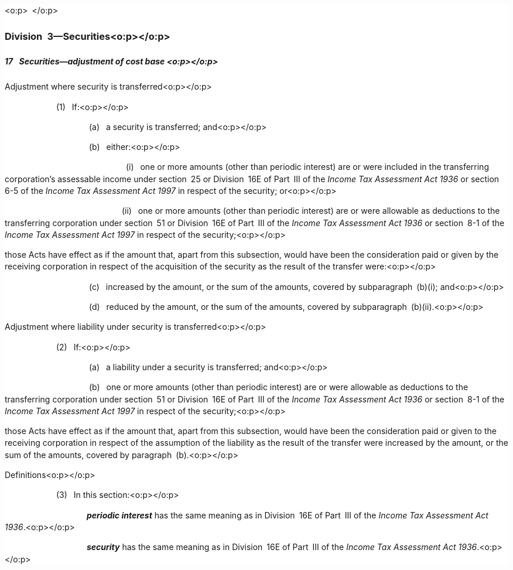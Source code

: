 <o:p> </o:p>

### Division 3—Securities<o:p></o:p>

##### <a id="17"></a>17  Securities—adjustment of cost base <o:p></o:p>

Adjustment where security is transferred<o:p></o:p>

             (1)  If:<o:p></o:p>

                     (a)  a security is transferred; and<o:p></o:p>

                     (b)  either:<o:p></o:p>

                              (i)  one or more amounts (other than periodic interest) are or were included in the transferring corporation’s assessable income under section 25 or Division 16E of Part III of the _Income Tax Assessment Act 1936_ or section 6-5 of the _Income Tax Assessment Act 1997_ in respect of the security; or<o:p></o:p>

                             (ii)  one or more amounts (other than periodic interest) are or were allowable as deductions to the transferring corporation under section 51 or Division 16E of Part III of the _Income Tax Assessment Act 1936_ or section 8-1 of the _Income Tax Assessment Act 1997_ in respect of the security;<o:p></o:p>

those Acts have effect as if the amount that, apart from this subsection, would have been the consideration paid or given by the receiving corporation in respect of the acquisition of the security as the result of the transfer were:<o:p></o:p>

                     (c)  increased by the amount, or the sum of the amounts, covered by subparagraph (b)(i); and<o:p></o:p>

                     (d)  reduced by the amount, or the sum of the amounts, covered by subparagraph (b)(ii).<o:p></o:p>

Adjustment where liability under security is transferred<o:p></o:p>

             (2)  If:<o:p></o:p>

                     (a)  a liability under a security is transferred; and<o:p></o:p>

                     (b)  one or more amounts (other than periodic interest) are or were allowable as deductions to the transferring corporation under section 51 or Division 16E of Part III of the _Income Tax Assessment Act 1936_ or section 8-1 of the _Income Tax Assessment Act 1997_ in respect of the security;<o:p></o:p>

those Acts have effect as if the amount that, apart from this subsection, would have been the consideration paid or given to the receiving corporation in respect of the assumption of the liability as the result of the transfer were increased by the amount, or the sum of the amounts, covered by paragraph (b).<o:p></o:p>

Definitions<o:p></o:p>

             (3)  In this section:<o:p></o:p>

                    <a name="period-interest"></a>**_periodic interest_** has the same meaning as in Division 16E of Part III of the _Income Tax Assessment Act 1936_.<o:p></o:p>

                    <a name="secur"></a>**_security_** has the same meaning as in Division 16E of Part III of the _Income Tax Assessment Act 1936_.<o:p></o:p>
